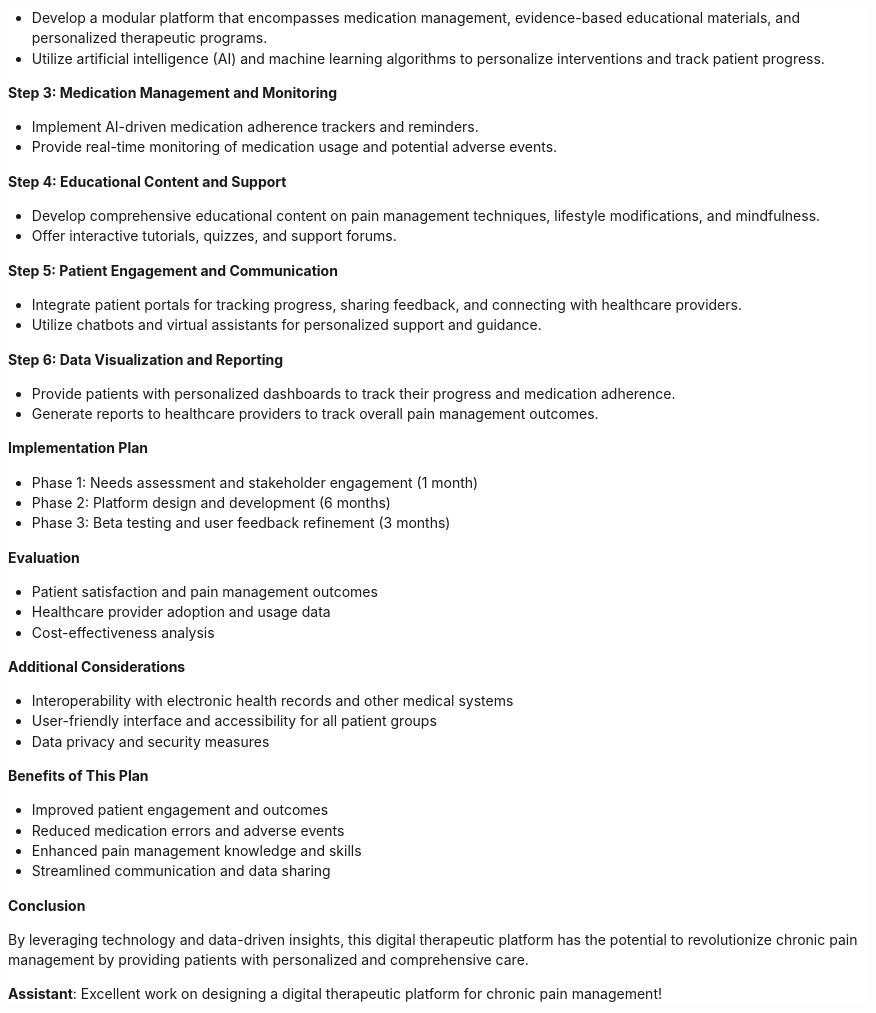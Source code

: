 * Develop a modular platform that encompasses medication management, evidence-based educational materials, and personalized therapeutic programs.
* Utilize artificial intelligence (AI) and machine learning algorithms to personalize interventions and track patient progress.

**Step 3: Medication Management and Monitoring**

* Implement AI-driven medication adherence trackers and reminders.
* Provide real-time monitoring of medication usage and potential adverse events.

**Step 4: Educational Content and Support**

* Develop comprehensive educational content on pain management techniques, lifestyle modifications, and mindfulness.
* Offer interactive tutorials, quizzes, and support forums.

**Step 5: Patient Engagement and Communication**

* Integrate patient portals for tracking progress, sharing feedback, and connecting with healthcare providers.
* Utilize chatbots and virtual assistants for personalized support and guidance.

**Step 6: Data Visualization and Reporting**

* Provide patients with personalized dashboards to track their progress and medication adherence.
* Generate reports to healthcare providers to track overall pain management outcomes.

**Implementation Plan**

* Phase 1: Needs assessment and stakeholder engagement (1 month)
* Phase 2: Platform design and development (6 months)
* Phase 3: Beta testing and user feedback refinement (3 months)

**Evaluation**

* Patient satisfaction and pain management outcomes
* Healthcare provider adoption and usage data
* Cost-effectiveness analysis

**Additional Considerations**

* Interoperability with electronic health records and other medical systems
* User-friendly interface and accessibility for all patient groups
* Data privacy and security measures

**Benefits of This Plan**

* Improved patient engagement and outcomes
* Reduced medication errors and adverse events
* Enhanced pain management knowledge and skills
* Streamlined communication and data sharing

**Conclusion**

By leveraging technology and data-driven insights, this digital therapeutic platform has the potential to revolutionize chronic pain management by providing patients with personalized and comprehensive care.

**Assistant**: Excellent work on designing a digital therapeutic platform for chronic pain management!
